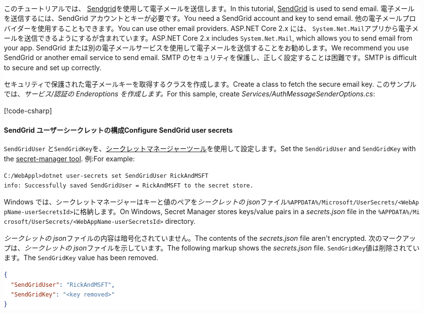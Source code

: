 <span data-ttu-id="17fc9-239">このチュートリアルでは、 [Sendgrid](https://sendgrid.com)を使用して電子メールを送信します。</span><span class="sxs-lookup"><span data-stu-id="17fc9-239">In this tutorial, [SendGrid](https://sendgrid.com) is used to send email.</span></span> <span data-ttu-id="17fc9-240">電子メールを送信するには、SendGrid アカウントとキーが必要です。</span><span class="sxs-lookup"><span data-stu-id="17fc9-240">You need a SendGrid account and key to send email.</span></span> <span data-ttu-id="17fc9-241">他の電子メールプロバイダーを使用することもできます。</span><span class="sxs-lookup"><span data-stu-id="17fc9-241">You can use other email providers.</span></span> <span data-ttu-id="17fc9-242">ASP.NET Core 2.x には、 `System.Net.Mail`アプリから電子メールを送信できるようにするが含まれています。</span><span class="sxs-lookup"><span data-stu-id="17fc9-242">ASP.NET Core 2.x includes `System.Net.Mail`, which allows you to send email from your app.</span></span> <span data-ttu-id="17fc9-243">SendGrid または別の電子メールサービスを使用して電子メールを送信することをお勧めします。</span><span class="sxs-lookup"><span data-stu-id="17fc9-243">We recommend you use SendGrid or another email service to send email.</span></span> <span data-ttu-id="17fc9-244">SMTP のセキュリティを保護し、正しく設定することは困難です。</span><span class="sxs-lookup"><span data-stu-id="17fc9-244">SMTP is difficult to secure and set up correctly.</span></span>

<span data-ttu-id="17fc9-245">セキュリティで保護された電子メールキーを取得するクラスを作成します。</span><span class="sxs-lookup"><span data-stu-id="17fc9-245">Create a class to fetch the secure email key.</span></span> <span data-ttu-id="17fc9-246">このサンプルでは、*サービス/認証の Enderoptions を作成します。*</span><span class="sxs-lookup"><span data-stu-id="17fc9-246">For this sample, create *Services/AuthMessageSenderOptions.cs*:</span></span>

[!code-csharp[](accconfirm/sample/WebPWrecover22/Services/AuthMessageSenderOptions.cs?name=snippet1)]

#### <a name="configure-sendgrid-user-secrets"></a><span data-ttu-id="17fc9-247">SendGrid ユーザーシークレットの構成</span><span class="sxs-lookup"><span data-stu-id="17fc9-247">Configure SendGrid user secrets</span></span>

<span data-ttu-id="17fc9-248">`SendGridUser` と`SendGridKey`を、[シークレットマネージャーツール](xref:security/app-secrets)を使用して設定します。</span><span class="sxs-lookup"><span data-stu-id="17fc9-248">Set the `SendGridUser` and `SendGridKey` with the [secret-manager tool](xref:security/app-secrets).</span></span> <span data-ttu-id="17fc9-249">例:</span><span class="sxs-lookup"><span data-stu-id="17fc9-249">For example:</span></span>

```console
C:/WebAppl>dotnet user-secrets set SendGridUser RickAndMSFT
info: Successfully saved SendGridUser = RickAndMSFT to the secret store.
```

<span data-ttu-id="17fc9-250">Windows では、シークレットマネージャーはキーと値のペアを*シークレットの json*ファイル`%APPDATA%/Microsoft/UserSecrets/<WebAppName-userSecretsId>`に格納します。</span><span class="sxs-lookup"><span data-stu-id="17fc9-250">On Windows, Secret Manager stores keys/value pairs in a *secrets.json* file in the `%APPDATA%/Microsoft/UserSecrets/<WebAppName-userSecretsId>` directory.</span></span>

<span data-ttu-id="17fc9-251">*シークレットの json*ファイルの内容は暗号化されていません。</span><span class="sxs-lookup"><span data-stu-id="17fc9-251">The contents of the *secrets.json* file aren't encrypted.</span></span> <span data-ttu-id="17fc9-252">次のマークアップは、*シークレットの json*ファイルを示しています。</span><span class="sxs-lookup"><span data-stu-id="17fc9-252">The following markup shows the *secrets.json* file.</span></span> <span data-ttu-id="17fc9-253">`SendGridKey`値は削除されています。</span><span class="sxs-lookup"><span data-stu-id="17fc9-253">The `SendGridKey` value has been removed.</span></span>

```json
{
  "SendGridUser": "RickAndMSFT",
  "SendGridKey": "<key removed>"
}
```

